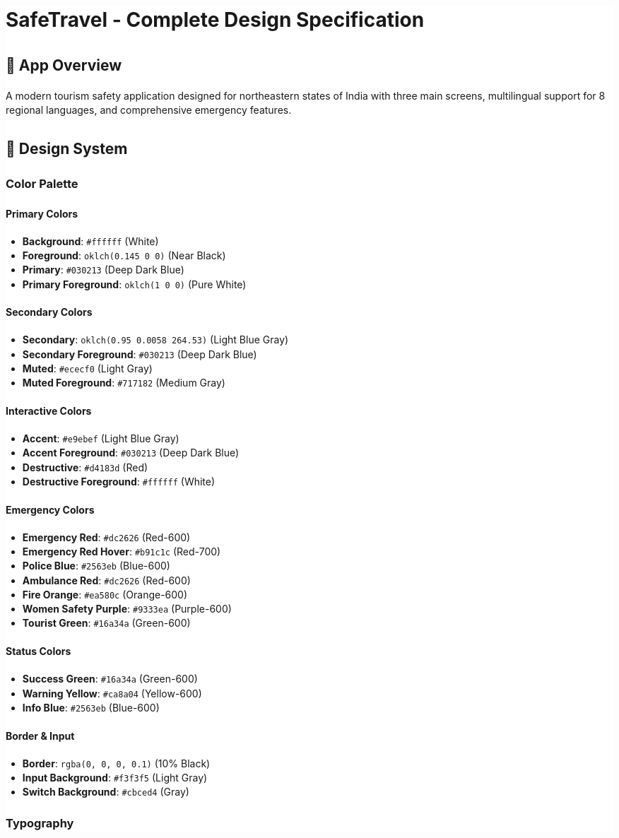 # SafeTravel - Complete Design Specification

## 📱 App Overview
A modern tourism safety application designed for northeastern states of India with three main screens, multilingual support for 8 regional languages, and comprehensive emergency features.

## 🎨 Design System

### Color Palette

#### Primary Colors
- **Background**: `#ffffff` (White)
- **Foreground**: `oklch(0.145 0 0)` (Near Black)
- **Primary**: `#030213` (Deep Dark Blue)
- **Primary Foreground**: `oklch(1 0 0)` (Pure White)

#### Secondary Colors
- **Secondary**: `oklch(0.95 0.0058 264.53)` (Light Blue Gray)
- **Secondary Foreground**: `#030213` (Deep Dark Blue)
- **Muted**: `#ececf0` (Light Gray)
- **Muted Foreground**: `#717182` (Medium Gray)

#### Interactive Colors
- **Accent**: `#e9ebef` (Light Blue Gray)
- **Accent Foreground**: `#030213` (Deep Dark Blue)
- **Destructive**: `#d4183d` (Red)
- **Destructive Foreground**: `#ffffff` (White)

#### Emergency Colors
- **Emergency Red**: `#dc2626` (Red-600)
- **Emergency Red Hover**: `#b91c1c` (Red-700)
- **Police Blue**: `#2563eb` (Blue-600)
- **Ambulance Red**: `#dc2626` (Red-600)
- **Fire Orange**: `#ea580c` (Orange-600)
- **Women Safety Purple**: `#9333ea` (Purple-600)
- **Tourist Green**: `#16a34a` (Green-600)

#### Status Colors
- **Success Green**: `#16a34a` (Green-600)
- **Warning Yellow**: `#ca8a04` (Yellow-600)
- **Info Blue**: `#2563eb` (Blue-600)

#### Border & Input
- **Border**: `rgba(0, 0, 0, 0.1)` (10% Black)
- **Input Background**: `#f3f3f5` (Light Gray)
- **Switch Background**: `#cbced4` (Gray)

### Typography

